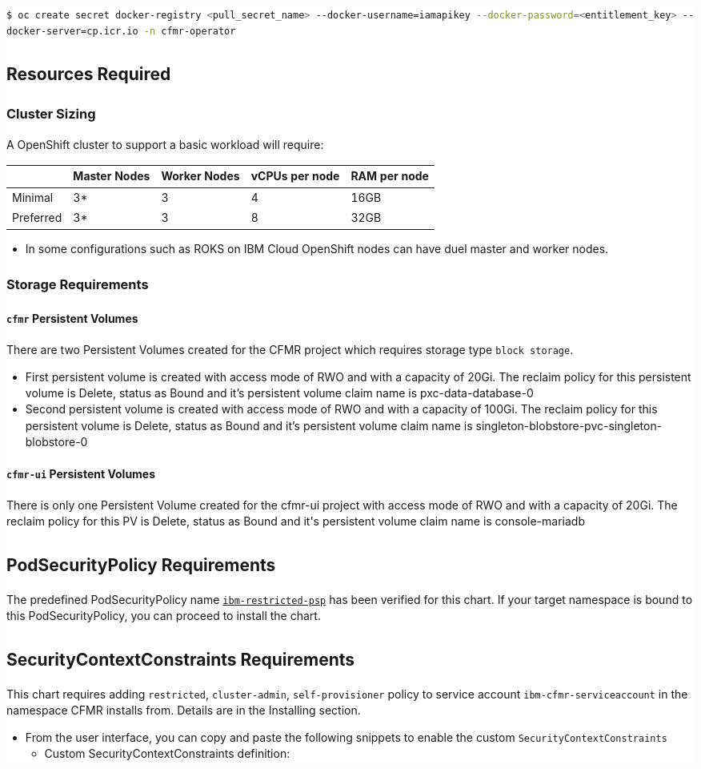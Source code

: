 ```bash
$ oc create secret docker-registry <pull_secret_name> --docker-username=iamapikey --docker-password=<entitlement_key> --docker-server=cp.icr.io -n cfmr-operator
``` 

## Resources Required

### Cluster Sizing

A OpenShift cluster to support a basic workload will require:

|         |Master Nodes|Worker Nodes|vCPUs per node|RAM per node|
|---------|------------|------------|--------------|------------|
|Minimal  | 3*         |3	        |4	           |16GB        |
|Preferred|	3*         |3	        |8	           |32GB        |

* In some configurations such as ROKS on IBM Cloud OpenShift nodes can have duel master and worker nodes.

### Storage Requirements

#### `cfmr` Persistent Volumes
There are two Persistent Volumes created for the CFMR project which requires storage type `block storage`.
* First persistent volume is created with access mode of RWO and with a capacity of 20Gi. The reclaim policy for this persistent volume is Delete, status as Bound and it’s persistent volume claim name is pxc-data-database-0
* Second persistent volume is created with access mode of RWO and with a capacity of 100Gi. The reclaim policy for this persistent volume is Delete, status as Bound and it’s persistent volume claim name is singleton-blobstore-pvc-singleton-blobstore-0

#### `cfmr-ui` Persistent Volumes
There is only one Persistent Volume created for the cfmr-ui project with access mode of RWO and with a capacity of 20Gi. The reclaim policy for this PV is Delete, status as Bound and it's persistent volume claim name is console-mariadb

## PodSecurityPolicy Requirements
The predefined PodSecurityPolicy name [`ibm-restricted-psp`](https://ibm.biz/cpkspec-psp) has been verified for this chart. If your target namespace is bound to this PodSecurityPolicy, you can proceed to install the chart.

## SecurityContextConstraints Requirements
This chart requires adding `restricted`, `cluster-admin`, `self-provisioner` policy to service account `ibm-cfmr-serviceaccount` in the namespace CFMR installs from. Details are in the Installing section.

* From the user interface, you can copy and paste the following snippets to enable the custom `SecurityContextConstraints`
  * Custom SecurityContextConstraints definition:
